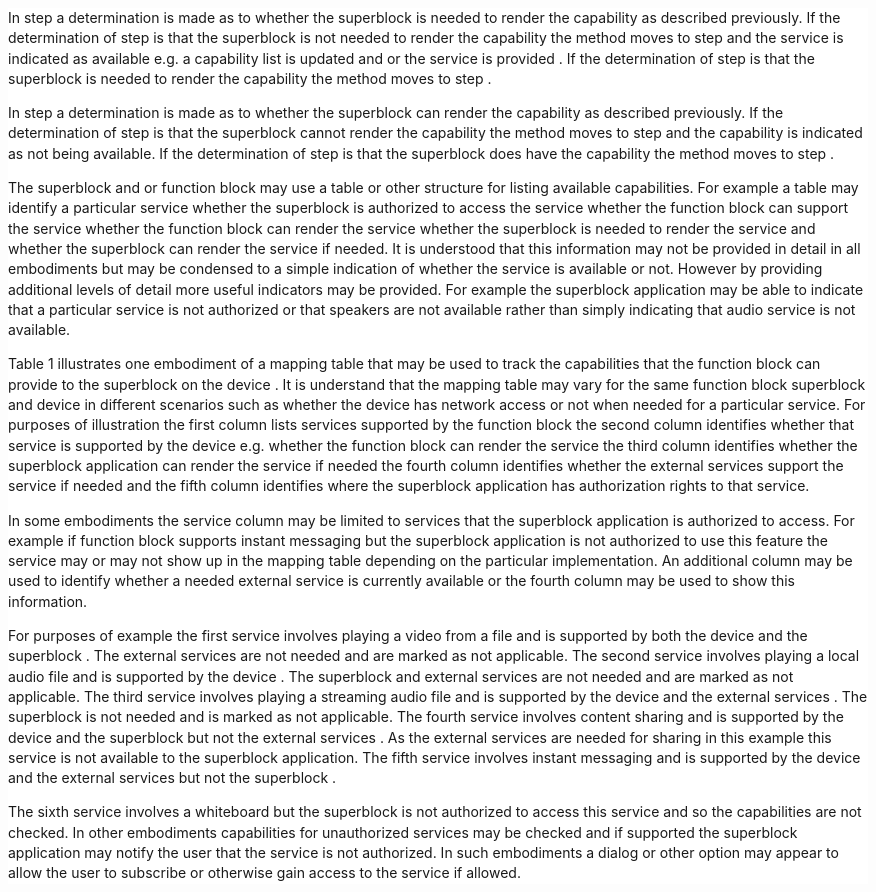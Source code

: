 In step a determination is made as to whether the superblock is needed to render the capability as described previously. If the determination of step is that the superblock is not needed to render the capability the method moves to step and the service is indicated as available e.g. a capability list is updated and or the service is provided . If the determination of step is that the superblock is needed to render the capability the method moves to step .

In step a determination is made as to whether the superblock can render the capability as described previously. If the determination of step is that the superblock cannot render the capability the method moves to step and the capability is indicated as not being available. If the determination of step is that the superblock does have the capability the method moves to step .

The superblock and or function block may use a table or other structure for listing available capabilities. For example a table may identify a particular service whether the superblock is authorized to access the service whether the function block can support the service whether the function block can render the service whether the superblock is needed to render the service and whether the superblock can render the service if needed. It is understood that this information may not be provided in detail in all embodiments but may be condensed to a simple indication of whether the service is available or not. However by providing additional levels of detail more useful indicators may be provided. For example the superblock application may be able to indicate that a particular service is not authorized or that speakers are not available rather than simply indicating that audio service is not available.

Table 1 illustrates one embodiment of a mapping table that may be used to track the capabilities that the function block can provide to the superblock on the device . It is understand that the mapping table may vary for the same function block superblock and device in different scenarios such as whether the device has network access or not when needed for a particular service. For purposes of illustration the first column lists services supported by the function block the second column identifies whether that service is supported by the device e.g. whether the function block can render the service the third column identifies whether the superblock application can render the service if needed the fourth column identifies whether the external services support the service if needed and the fifth column identifies where the superblock application has authorization rights to that service.

In some embodiments the service column may be limited to services that the superblock application is authorized to access. For example if function block supports instant messaging but the superblock application is not authorized to use this feature the service may or may not show up in the mapping table depending on the particular implementation. An additional column may be used to identify whether a needed external service is currently available or the fourth column may be used to show this information.

For purposes of example the first service involves playing a video from a file and is supported by both the device and the superblock . The external services are not needed and are marked as not applicable. The second service involves playing a local audio file and is supported by the device . The superblock and external services are not needed and are marked as not applicable. The third service involves playing a streaming audio file and is supported by the device and the external services . The superblock is not needed and is marked as not applicable. The fourth service involves content sharing and is supported by the device and the superblock but not the external services . As the external services are needed for sharing in this example this service is not available to the superblock application. The fifth service involves instant messaging and is supported by the device and the external services but not the superblock .

The sixth service involves a whiteboard but the superblock is not authorized to access this service and so the capabilities are not checked. In other embodiments capabilities for unauthorized services may be checked and if supported the superblock application may notify the user that the service is not authorized. In such embodiments a dialog or other option may appear to allow the user to subscribe or otherwise gain access to the service if allowed.
